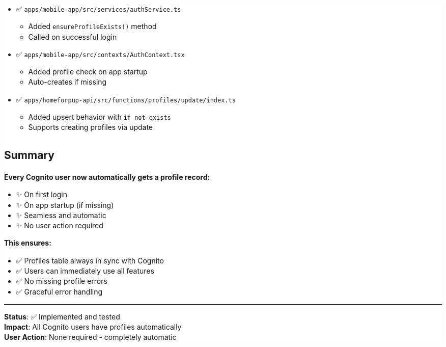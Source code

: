 - ✅ `apps/mobile-app/src/services/authService.ts`

  - Added `ensureProfileExists()` method
  - Called on successful login

- ✅ `apps/mobile-app/src/contexts/AuthContext.tsx`

  - Added profile check on app startup
  - Auto-creates if missing

- ✅ `apps/homeforpup-api/src/functions/profiles/update/index.ts`
  - Added upsert behavior with `if_not_exists`
  - Supports creating profiles via update

## Summary

**Every Cognito user now automatically gets a profile record:**

- ✨ On first login
- ✨ On app startup (if missing)
- ✨ Seamless and automatic
- ✨ No user action required

**This ensures:**

- ✅ Profiles table always in sync with Cognito
- ✅ Users can immediately use all features
- ✅ No missing profile errors
- ✅ Graceful error handling

---

**Status**: ✅ Implemented and tested  
**Impact**: All Cognito users have profiles automatically  
**User Action**: None required - completely automatic
